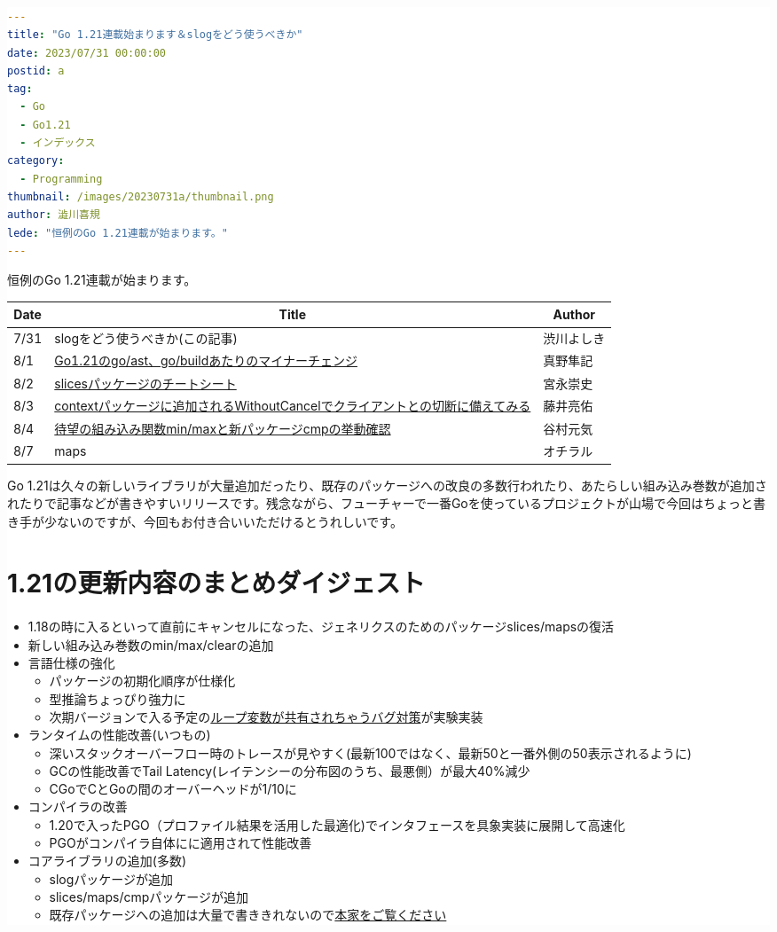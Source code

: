 ```yaml
---
title: "Go 1.21連載始まります＆slogをどう使うべきか"
date: 2023/07/31 00:00:00
postid: a
tag:
  - Go
  - Go1.21
  - インデックス
category:
  - Programming
thumbnail: /images/20230731a/thumbnail.png
author: 澁川喜規
lede: "恒例のGo 1.21連載が始まります。"
---
```

恒例のGo 1.21連載が始まります。

| Date | Title | Author |
| ---- | --- | --- |
| 7/31 | slogをどう使うべきか(この記事)  | 渋川よしき |
| 8/1  | [Go1.21のgo/ast、go/buildあたりのマイナーチェンジ](/articles/20230801a/)   | 真野隼記 |
| 8/2  | [slicesパッケージのチートシート](/articles/20230816a/)               | 宮永崇史 |
| 8/3  | [contextパッケージに追加されるWithoutCancelでクライアントとの切断に備えてみる](/articles/20230803a/)                   | 藤井亮佑 |
| 8/4  | [待望の組み込み関数min/maxと新パッケージcmpの挙動確認](/articles/20230815a/)               | 谷村元気 |
| 8/7  | maps               | オチラル |

Go 1.21は久々の新しいライブラリが大量追加だったり、既存のパッケージへの改良の多数行われたり、あたらしい組み込み巻数が追加されたりで記事などが書きやすいリリースです。残念ながら、フューチャーで一番Goを使っているプロジェクトが山場で今回はちょっと書き手が少ないのですが、今回もお付き合いいただけるとうれしいです。

# 1.21の更新内容のまとめダイジェスト

* 1.18の時に入るといって直前にキャンセルになった、ジェネリクスのためのパッケージslices/mapsの復活
* 新しい組み込み巻数のmin/max/clearの追加
* 言語仕様の強化
    * パッケージの初期化順序が仕様化
    * 型推論ちょっぴり強力に
    * 次期バージョンで入る予定の[ループ変数が共有されちゃうバグ対策](https://github.com/golang/go/wiki/LoopvarExperiment)が実験実装
* ランタイムの性能改善(いつもの)
    * 深いスタックオーバーフロー時のトレースが見やすく(最新100ではなく、最新50と一番外側の50表示されるように)
    * GCの性能改善でTail Latency(レイテンシーの分布図のうち、最悪側）が最大40%減少
    * CGoでCとGoの間のオーバーヘッドが1/10に
* コンパイラの改善
    * 1.20で入ったPGO（プロファイル結果を活用した最適化)でインタフェースを具象実装に展開して高速化
    * PGOがコンパイラ自体にに適用されて性能改善
* コアライブラリの追加(多数)
    * slogパッケージが追加
    * slices/maps/cmpパッケージが追加
    * 既存パッケージへの追加は大量で書ききれないので[本家をご覧ください](https://tip.golang.org/doc/go1.21#library)
